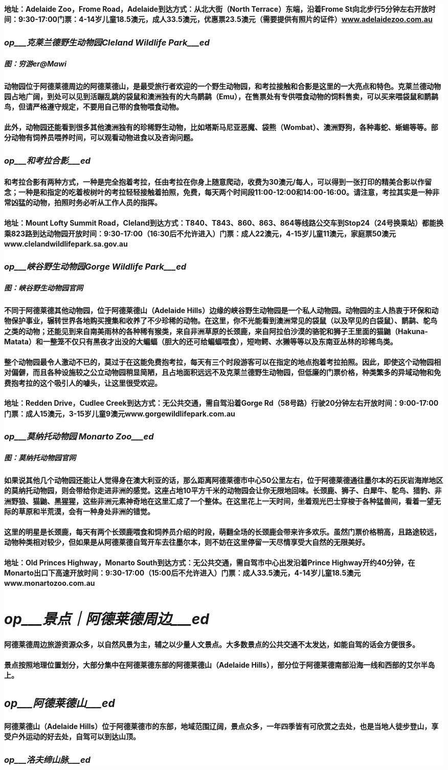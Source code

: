 #### 地址：Adelaide Zoo，Frome Road，Adelaide到达方式：从北大街（North Terrace）东端，沿着Frome St向北步行5分钟左右开放时间：9:30-17:00门票：4-14岁儿童18.5澳元，成人33.5澳元，优惠票23.5澳元（需要提供有照片的证件）www.adelaidezoo.com.au
### ___op___克莱兰德野生动物园Cleland Wildlife Park___ed___
##### 图：穷游er@Mawi
#### 动物园位于阿德莱德周边的阿德莱德山，是最受旅行者欢迎的一个野生动物园，和考拉接触和合影是这里的一大亮点和特色。克莱兰德动物园占地广阔，到处可以见到活蹦乱跳的袋鼠和澳洲独有的大鸟鸸鹋（Emu），在售票处有专供喂食动物的饲料售卖，可以买来喂袋鼠和鸸鹋鸟，但请严格遵守规定，不要用自己带的食物喂食动物。
#### 此外，动物园还能看到很多其他澳洲独有的珍稀野生动物，比如塔斯马尼亚恶魔、袋熊（Wombat）、澳洲野狗，各种毒蛇、蜥蜴等等。部分动物有饲养员喂养时间，可以观看动物进食以及咨询问题。
### ___op___和考拉合影___ed___
#### 和考拉合影有两种方式，一种是完全抱着考拉，任由考拉在你身上随意爬动，收费为30澳元/每人，可以得到一张打印的精美合影以作留念；一种是和指定的吃着桉树叶的考拉轻轻接触着拍照，免费，每天两个时间段11:00-12:00和14:00-16:00。请注意，考拉其实是一种非常凶猛的动物，拍照时务必听从工作人员的指挥。
#### 地址：Mount Lofty Summit Road，Cleland到达方式：T840、T843、860、863、864等线路公交车到Stop24（24号换乘站）都能换乘823路到达动物园开放时间：9:30-17:00（16:30后不允许进入）门票：成人22澳元，4-15岁儿童11澳元，家庭票50澳元www.clelandwildlifepark.sa.gov.au
### ___op___峡谷野生动物园Gorge Wildlife Park___ed___
##### 图：峡谷野生动物园官网
#### 不同于阿德莱德其他动物园，位于阿德莱德山（Adelaide Hills）边缘的峡谷野生动物园是一个私人动物园。动物园的主人热衷于环保和动物保护事业，辗转世界各地购买搜集和收养了不少珍稀的动物。在这里，你不光能看到澳洲常见的袋鼠（以及罕见的白袋鼠）、鸸鹋、鸵鸟之类的动物；还能见到来自南美雨林的各种稀有猴类，来自非洲草原的长颈鹿，来自阿拉伯沙漠的骆驼和狮子王里面的猫鼬（Hakuna-Matata）和一整笼不仅只有黑夜才出没的大蝙蝠（胆大的还可给蝙蝠喂食），短吻鳄、水獭等等以及东南亚丛林的珍稀鸟类。
#### 整个动物园最令人激动不已的，莫过于在这能免费抱考拉，每天有三个时段游客可以在指定的地点抱着考拉拍照。因此，即使这个动物园相对偏僻，而且各种设施较之公立动物园稍显简陋，且占地面积远远不及克莱兰德野生动物园，但低廉的门票价格，种类繁多的异域动物和免费抱考拉的这个吸引人的噱头，让这里很受欢迎。
#### 地址：Redden Drive，Cudlee Creek到达方式：无公共交通，需自驾沿着Gorge Rd（58号路）行驶20分钟左右开放时间：9:00-17:00门票：成人15澳元，3-15岁儿童9澳元www.gorgewildlifepark.com.au
### ___op___莫纳托动物园 Monarto Zoo___ed___
##### 图：莫纳托动物园官网
#### 如果说其他几个动物园还能让人觉得身在澳大利亚的话，那么距离阿德莱德市中心50公里左右，位于阿德莱德通往墨尔本的石灰岩海岸地区的莫纳托动物园，则会带给你走进非洲的感觉。这座占地10平方千米的动物园会让你无限地回味。长颈鹿、狮子、白犀牛、鸵鸟、猎豹、非洲野狼、猫鼬、黑猩猩，这些非洲元素神奇地在这里汇成了一个整体。在这里花上一天时间，坐着观光巴士穿梭于各种猛兽间，看着一望无际的草原和半荒漠，会有一种身处非洲的错觉。
#### 这里的明星是长颈鹿，每天有两个长颈鹿喂食和饲养员介绍的时段，萌翻全场的长颈鹿会带来许多欢乐。虽然门票价格稍高，且路途较远，动物种类相对较少，但如果是从阿德莱德自驾开车去往墨尔本，则不妨在这里停留一天尽情享受大自然的无限美好。
#### 地址：Old Princes Highway，Monarto South到达方式：无公共交通，需自驾市中心出发沿着Prince Highway开约40分钟，在Monarto出口下高速开放时间：9:30-17:00（15:00后不允许进入）门票：成人33.5澳元，4-14岁儿童18.5澳元www.monartozoo.com.au
# ___op___景点｜阿德莱德周边___ed___
#### 阿德莱德周边旅游资源众多，以自然风景为主，辅之以少量人文景点。大多数景点的公共交通不太发达，如能自驾的话会方便很多。
#### 景点按照地理位置划分，大部分集中在阿德莱德东部的阿德莱德山（Adelaide Hills），部分位于阿德莱德南部沿海一线和西部的艾尔半岛上。
## ___op___阿德莱德山___ed___
#### 阿德莱德山（Adelaide Hills）位于阿德莱德市的东部，地域范围辽阔，景点众多，一年四季皆有可欣赏之去处，也是当地人徒步登山，享受户外运动的好去处，自驾可以到达山顶。
### ___op___洛夫缔山脉___ed___